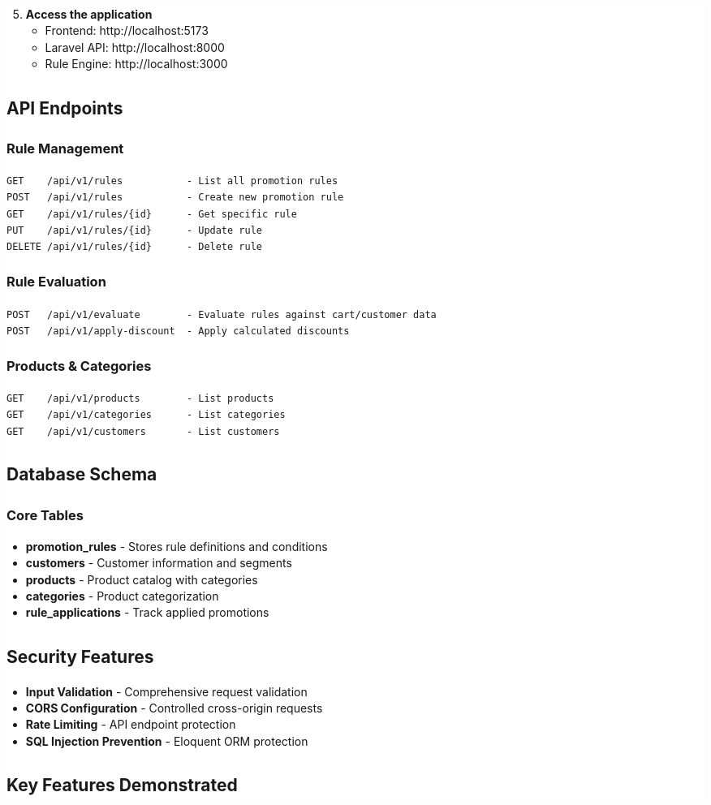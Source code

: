 5. **Access the application**
   - Frontend: http://localhost:5173
   - Laravel API: http://localhost:8000
   - Rule Engine: http://localhost:3000

## API Endpoints

### Rule Management

```
GET    /api/v1/rules           - List all promotion rules
POST   /api/v1/rules           - Create new promotion rule
GET    /api/v1/rules/{id}      - Get specific rule
PUT    /api/v1/rules/{id}      - Update rule
DELETE /api/v1/rules/{id}      - Delete rule
```

### Rule Evaluation

```
POST   /api/v1/evaluate        - Evaluate rules against cart/customer data
POST   /api/v1/apply-discount  - Apply calculated discounts
```

### Products & Categories

```
GET    /api/v1/products        - List products
GET    /api/v1/categories      - List categories
GET    /api/v1/customers       - List customers
```

## Database Schema

### Core Tables

- **promotion_rules** - Stores rule definitions and conditions
- **customers** - Customer information and segments
- **products** - Product catalog with categories
- **categories** - Product categorization
- **rule_applications** - Track applied promotions

## Security Features

- **Input Validation** - Comprehensive request validation
- **CORS Configuration** - Controlled cross-origin requests
- **Rate Limiting** - API endpoint protection
- **SQL Injection Prevention** - Eloquent ORM protection

## Key Features Demonstrated

